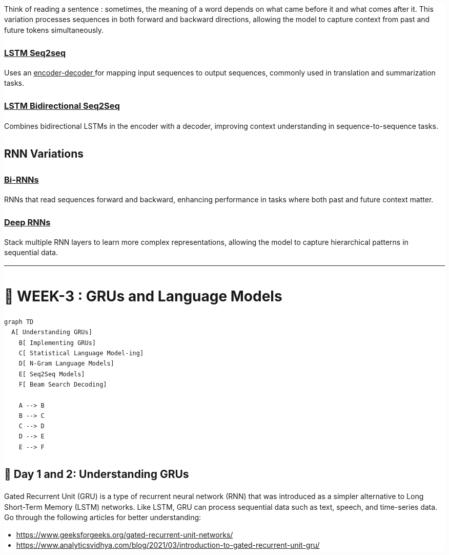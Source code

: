 Think of reading a sentence : sometimes, the meaning of a word depends on what came before it and what comes after it. This variation processes sequences in both forward and backward directions, allowing the model to capture context from past and future tokens simultaneously.

### [LSTM Seq2seq](https://pradeep-dhote9.medium.com/seq2seq-encoder-decoder-lstm-model-1a1c9a43bbac)

Uses an [encoder-decoder ](#week5day1) for mapping input sequences to output sequences, commonly used in translation and summarization tasks.

### [LSTM Bidirectional Seq2Seq](https://medium.com/@anishnama20/understanding-bidirectional-lstm-for-sequential-data-processing-b83d6283befc)
Combines bidirectional LSTMs in the encoder with a decoder, improving context understanding in sequence-to-sequence tasks.

## RNN Variations

### [Bi-RNNs](https://www.youtube.com/watch?v=atYPhweJ7ao&ab_channel=codebasics)

RNNs that read sequences forward and backward, enhancing performance in tasks where both past and future context matter.

### [Deep RNNs](https://d2l.ai/chapter_recurrent-modern/deep-rnn.html)

Stack multiple RNN layers to learn more complex representations, allowing the model to capture hierarchical patterns in sequential data.

---
# 🦝 WEEK-3 : GRUs and Language Models
```mermaid
graph TD
  A[ Understanding GRUs]
    B[ Implementing GRUs]
    C[ Statistical Language Model-ing]
    D[ N-Gram Language Models]
    E[ Seq2Seq Models]
    F[ Beam Search Decoding]

    A --> B
    B --> C
    C --> D
    D --> E
    E --> F
```
  
<a id="week3day1"></a>
## 👾 Day 1 and 2: Understanding GRUs
Gated Recurrent Unit (GRU) is a type of recurrent neural network (RNN) that was introduced as a simpler alternative to Long Short-Term Memory (LSTM) networks. Like LSTM, GRU can process sequential data such as text, speech, and time-series data. Go through the following articles for better understanding:
- https://www.geeksforgeeks.org/gated-recurrent-unit-networks/
- https://www.analyticsvidhya.com/blog/2021/03/introduction-to-gated-recurrent-unit-gru/
